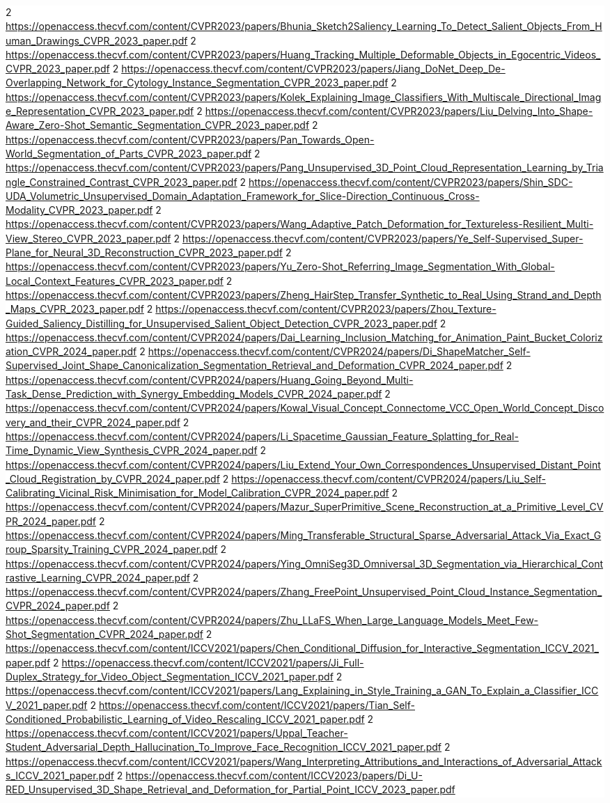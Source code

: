 2 https://openaccess.thecvf.com/content/CVPR2023/papers/Bhunia_Sketch2Saliency_Learning_To_Detect_Salient_Objects_From_Human_Drawings_CVPR_2023_paper.pdf
2 https://openaccess.thecvf.com/content/CVPR2023/papers/Huang_Tracking_Multiple_Deformable_Objects_in_Egocentric_Videos_CVPR_2023_paper.pdf
2 https://openaccess.thecvf.com/content/CVPR2023/papers/Jiang_DoNet_Deep_De-Overlapping_Network_for_Cytology_Instance_Segmentation_CVPR_2023_paper.pdf
2 https://openaccess.thecvf.com/content/CVPR2023/papers/Kolek_Explaining_Image_Classifiers_With_Multiscale_Directional_Image_Representation_CVPR_2023_paper.pdf
2 https://openaccess.thecvf.com/content/CVPR2023/papers/Liu_Delving_Into_Shape-Aware_Zero-Shot_Semantic_Segmentation_CVPR_2023_paper.pdf
2 https://openaccess.thecvf.com/content/CVPR2023/papers/Pan_Towards_Open-World_Segmentation_of_Parts_CVPR_2023_paper.pdf
2 https://openaccess.thecvf.com/content/CVPR2023/papers/Pang_Unsupervised_3D_Point_Cloud_Representation_Learning_by_Triangle_Constrained_Contrast_CVPR_2023_paper.pdf
2 https://openaccess.thecvf.com/content/CVPR2023/papers/Shin_SDC-UDA_Volumetric_Unsupervised_Domain_Adaptation_Framework_for_Slice-Direction_Continuous_Cross-Modality_CVPR_2023_paper.pdf
2 https://openaccess.thecvf.com/content/CVPR2023/papers/Wang_Adaptive_Patch_Deformation_for_Textureless-Resilient_Multi-View_Stereo_CVPR_2023_paper.pdf
2 https://openaccess.thecvf.com/content/CVPR2023/papers/Ye_Self-Supervised_Super-Plane_for_Neural_3D_Reconstruction_CVPR_2023_paper.pdf
2 https://openaccess.thecvf.com/content/CVPR2023/papers/Yu_Zero-Shot_Referring_Image_Segmentation_With_Global-Local_Context_Features_CVPR_2023_paper.pdf
2 https://openaccess.thecvf.com/content/CVPR2023/papers/Zheng_HairStep_Transfer_Synthetic_to_Real_Using_Strand_and_Depth_Maps_CVPR_2023_paper.pdf
2 https://openaccess.thecvf.com/content/CVPR2023/papers/Zhou_Texture-Guided_Saliency_Distilling_for_Unsupervised_Salient_Object_Detection_CVPR_2023_paper.pdf
2 https://openaccess.thecvf.com/content/CVPR2024/papers/Dai_Learning_Inclusion_Matching_for_Animation_Paint_Bucket_Colorization_CVPR_2024_paper.pdf
2 https://openaccess.thecvf.com/content/CVPR2024/papers/Di_ShapeMatcher_Self-Supervised_Joint_Shape_Canonicalization_Segmentation_Retrieval_and_Deformation_CVPR_2024_paper.pdf
2 https://openaccess.thecvf.com/content/CVPR2024/papers/Huang_Going_Beyond_Multi-Task_Dense_Prediction_with_Synergy_Embedding_Models_CVPR_2024_paper.pdf
2 https://openaccess.thecvf.com/content/CVPR2024/papers/Kowal_Visual_Concept_Connectome_VCC_Open_World_Concept_Discovery_and_their_CVPR_2024_paper.pdf
2 https://openaccess.thecvf.com/content/CVPR2024/papers/Li_Spacetime_Gaussian_Feature_Splatting_for_Real-Time_Dynamic_View_Synthesis_CVPR_2024_paper.pdf
2 https://openaccess.thecvf.com/content/CVPR2024/papers/Liu_Extend_Your_Own_Correspondences_Unsupervised_Distant_Point_Cloud_Registration_by_CVPR_2024_paper.pdf
2 https://openaccess.thecvf.com/content/CVPR2024/papers/Liu_Self-Calibrating_Vicinal_Risk_Minimisation_for_Model_Calibration_CVPR_2024_paper.pdf
2 https://openaccess.thecvf.com/content/CVPR2024/papers/Mazur_SuperPrimitive_Scene_Reconstruction_at_a_Primitive_Level_CVPR_2024_paper.pdf
2 https://openaccess.thecvf.com/content/CVPR2024/papers/Ming_Transferable_Structural_Sparse_Adversarial_Attack_Via_Exact_Group_Sparsity_Training_CVPR_2024_paper.pdf
2 https://openaccess.thecvf.com/content/CVPR2024/papers/Ying_OmniSeg3D_Omniversal_3D_Segmentation_via_Hierarchical_Contrastive_Learning_CVPR_2024_paper.pdf
2 https://openaccess.thecvf.com/content/CVPR2024/papers/Zhang_FreePoint_Unsupervised_Point_Cloud_Instance_Segmentation_CVPR_2024_paper.pdf
2 https://openaccess.thecvf.com/content/CVPR2024/papers/Zhu_LLaFS_When_Large_Language_Models_Meet_Few-Shot_Segmentation_CVPR_2024_paper.pdf
2 https://openaccess.thecvf.com/content/ICCV2021/papers/Chen_Conditional_Diffusion_for_Interactive_Segmentation_ICCV_2021_paper.pdf
2 https://openaccess.thecvf.com/content/ICCV2021/papers/Ji_Full-Duplex_Strategy_for_Video_Object_Segmentation_ICCV_2021_paper.pdf
2 https://openaccess.thecvf.com/content/ICCV2021/papers/Lang_Explaining_in_Style_Training_a_GAN_To_Explain_a_Classifier_ICCV_2021_paper.pdf
2 https://openaccess.thecvf.com/content/ICCV2021/papers/Tian_Self-Conditioned_Probabilistic_Learning_of_Video_Rescaling_ICCV_2021_paper.pdf
2 https://openaccess.thecvf.com/content/ICCV2021/papers/Uppal_Teacher-Student_Adversarial_Depth_Hallucination_To_Improve_Face_Recognition_ICCV_2021_paper.pdf
2 https://openaccess.thecvf.com/content/ICCV2021/papers/Wang_Interpreting_Attributions_and_Interactions_of_Adversarial_Attacks_ICCV_2021_paper.pdf
2 https://openaccess.thecvf.com/content/ICCV2023/papers/Di_U-RED_Unsupervised_3D_Shape_Retrieval_and_Deformation_for_Partial_Point_ICCV_2023_paper.pdf